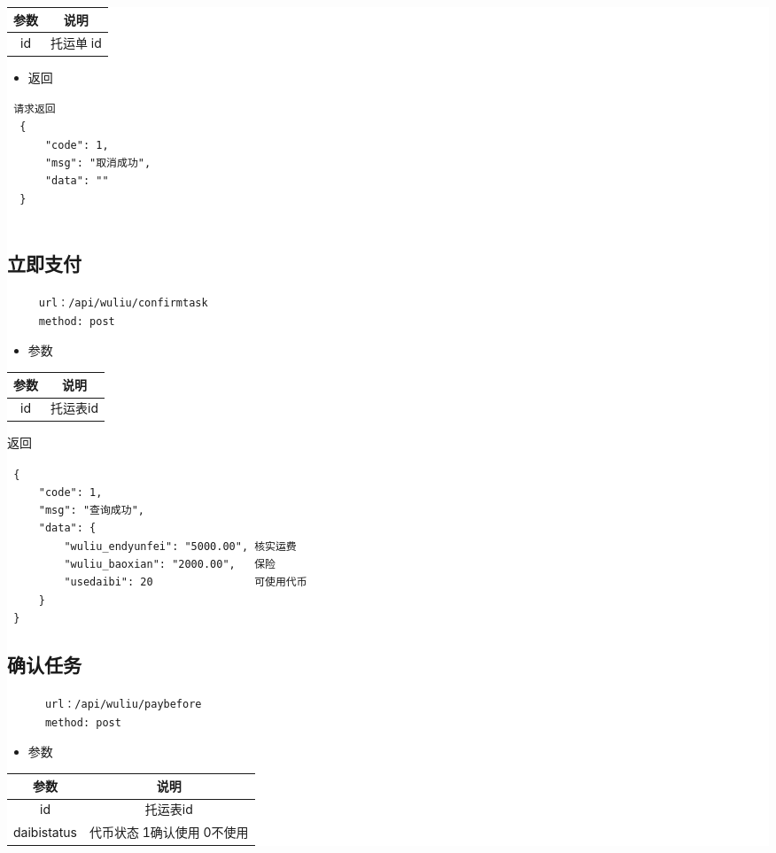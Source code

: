  | 参数  | 说明   
 |:---:  | :---:
 | id    | 托运单 id
 
 - 返回
```         
 请求返回
  {
      "code": 1,
      "msg": "取消成功",
      "data": ""
  }
        
```
 
 
 
 
 

## 立即支付
```
     url：/api/wuliu/confirmtask
     method: post
```
 - 参数
  
 | 参数  | 说明   
 |:---:  | :---: 
 | id    | 托运表id
 
 返回
```
 {
     "code": 1,
     "msg": "查询成功",
     "data": {
         "wuliu_endyunfei": "5000.00", 核实运费
         "wuliu_baoxian": "2000.00",   保险
         "usedaibi": 20                可使用代币
     }
 }
```
 
 
 
 
 
## 确认任务 
```
      url：/api/wuliu/paybefore
      method: post
```
  - 参数
   
  | 参数  | 说明   
  |:---:            | :---: 
  | id              | 托运表id
  | daibistatus     | 代币状态 1确认使用 0不使用
  
